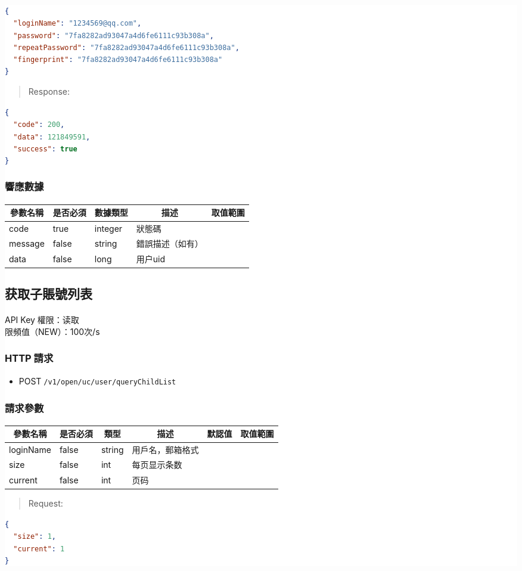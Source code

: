 ```json
{
  "loginName": "1234569@qq.com",
  "password": "7fa8282ad93047a4d6fe6111c93b308a",
  "repeatPassword": "7fa8282ad93047a4d6fe6111c93b308a",
  "fingerprint": "7fa8282ad93047a4d6fe6111c93b308a"
}
```

> Response:

```json
{
  "code": 200,
  "data": 121849591,
  "success": true
}
```


### 響應數據

| 參數名稱 | 是否必須 | 數據類型    | 描述       | 取值範圍                                                     |
| -------- | -------- |---------|----------| ------------------------------------------------------------ |
| code         | true    | integer | 狀態碼      | |
| message      | false   | string  | 錯誤描述（如有） | |
| data         | false   | long    | 用户uid    ||


## 获取子賬號列表

API Key 權限：读取<br>
限頻值（NEW）：100次/s

### HTTP 請求

- POST `/v1/open/uc/user/queryChildList`

### 請求參數

| 參數名稱   | 是否必須 | 類型   | 描述 | 默認值 | 取值範圍 |
| ---------- | -------- | ------ |--| ------ | -------- |
| loginName | false     | string | 用戶名，郵箱格式 |        |          | |
| size | false     | int | 每页显示条数 |        |          |
| current | false     | int | 页码 |        |          |

>Request:

```json
{
  "size": 1,
  "current": 1
}
```

